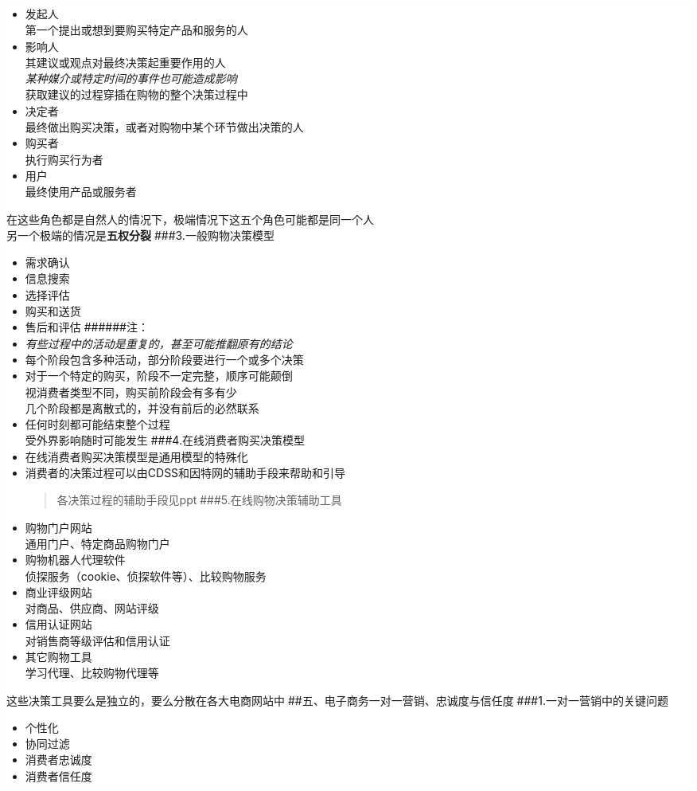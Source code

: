 * 发起人  
第一个提出或想到要购买特定产品和服务的人
* 影响人  
其建议或观点对最终决策起重要作用的人  
*某种媒介或特定时间的事件也可能造成影响*  
获取建议的过程穿插在购物的整个决策过程中
* 决定者  
最终做出购买决策，或者对购物中某个环节做出决策的人
* 购买者  
执行购买行为者
* 用户  
最终使用产品或服务者

在这些角色都是自然人的情况下，极端情况下这五个角色可能都是同一个人  
另一个极端的情况是**五权分裂**
###3.一般购物决策模型
* 需求确认
* 信息搜索
* 选择评估
* 购买和送货
* 售后和评估
######注：
* *有些过程中的活动是重复的，甚至可能推翻原有的结论*
* 每个阶段包含多种活动，部分阶段要进行一个或多个决策
* 对于一个特定的购买，阶段不一定完整，顺序可能颠倒  
视消费者类型不同，购买前阶段会有多有少  
几个阶段都是离散式的，并没有前后的必然联系
* 任何时刻都可能结束整个过程  
受外界影响随时可能发生
###4.在线消费者购买决策模型
* 在线消费者购买决策模型是通用模型的特殊化
* 消费者的决策过程可以由CDSS和因特网的辅助手段来帮助和引导
	> 各决策过程的辅助手段见ppt
###5.在线购物决策辅助工具
* 购物门户网站  
通用门户、特定商品购物门户
* 购物机器人代理软件  
侦探服务（cookie、侦探软件等）、比较购物服务
* 商业评级网站  
对商品、供应商、网站评级
* 信用认证网站  
对销售商等级评估和信用认证
* 其它购物工具  
学习代理、比较购物代理等

这些决策工具要么是独立的，要么分散在各大电商网站中
##五、电子商务一对一营销、忠诚度与信任度
###1.一对一营销中的关键问题
* 个性化
* 协同过滤
* 消费者忠诚度
* 消费者信任度
